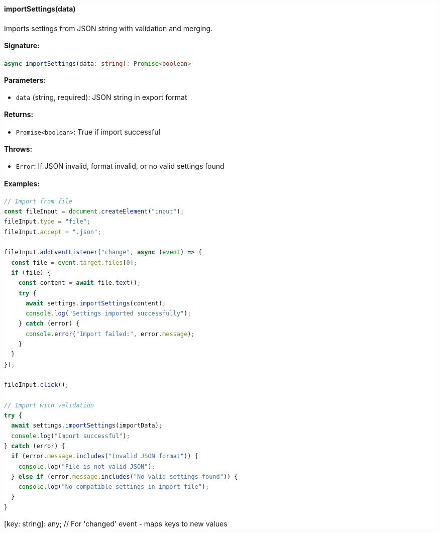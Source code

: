 #### importSettings(data)

Imports settings from JSON string with validation and merging.

**Signature:**

```typescript
async importSettings(data: string): Promise<boolean>
```

**Parameters:**

- `data` (string, required): JSON string in export format

**Returns:**

- `Promise<boolean>`: True if import successful

**Throws:**

- `Error`: If JSON invalid, format invalid, or no valid settings found

**Examples:**

```javascript
// Import from file
const fileInput = document.createElement("input");
fileInput.type = "file";
fileInput.accept = ".json";

fileInput.addEventListener("change", async (event) => {
  const file = event.target.files[0];
  if (file) {
    const content = await file.text();
    try {
      await settings.importSettings(content);
      console.log("Settings imported successfully");
    } catch (error) {
      console.error("Import failed:", error.message);
    }
  }
});

fileInput.click();

// Import with validation
try {
  await settings.importSettings(importData);
  console.log("Import successful");
} catch (error) {
  if (error.message.includes("Invalid JSON format")) {
    console.log("File is not valid JSON");
  } else if (error.message.includes("No valid settings found")) {
    console.log("No compatible settings in import file");
  }
}
```


  [key: string]: any; // For 'changed' event - maps keys to new values
